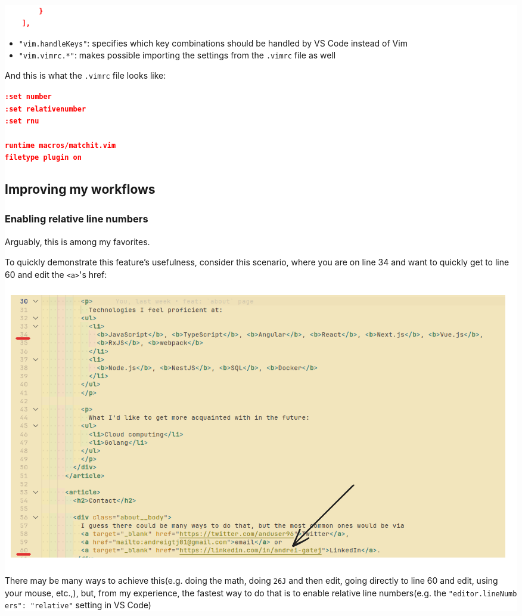 ```json
        }
    ],
```

* `"vim.handleKeys"`: specifies which key combinations should be handled by VS Code instead of Vim
* `"vim.vimrc.*"`: makes possible importing the settings from the `.vimrc` file as well

And this is what the `.vimrc` file looks like:

```json
:set number
:set relativenumber
:set rnu

runtime macros/matchit.vim
filetype plugin on
```

## Improving my workflows

### Enabling relative line numbers

Arguably, this is among my favorites. 

To quickly demonstrate this feature’s usefulness, consider this scenario, where you are on line 34 and want to quickly get to line 60 and edit the `<a>`'s href:

![Untitled](images/Untitled.png)

There may be many ways to achieve this(e.g. doing the math, doing `26J` and then edit, going directly to line 60 and edit, using your mouse, etc.,), but, from my experience, the fastest way to do that is to enable relative line numbers(e.g. the `"editor.lineNumbers": "relative"` setting in VS Code)
